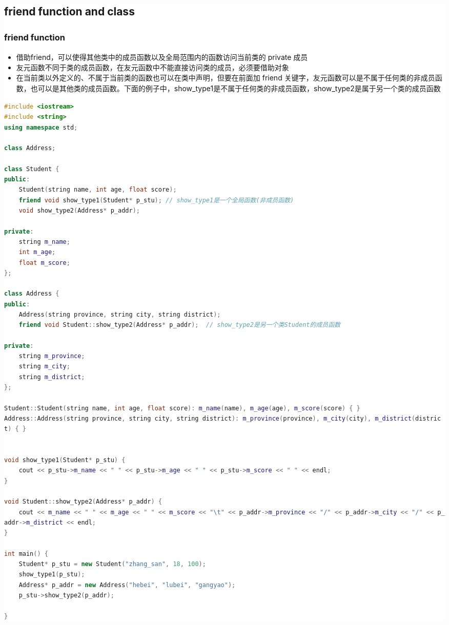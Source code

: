

## friend function and class

### friend function

-   借助friend，可以使得其他类中的成员函数以及全局范围内的函数访问当前类的 private 成员
-   友元函数不同于类的成员函数，在友元函数中不能直接访问类的成员，必须要借助对象
-   在当前类以外定义的、不属于当前类的函数也可以在类中声明，但要在前面加 friend 关键字，友元函数可以是不属于任何类的非成员函数，也可以是其他类的成员函数。下面的例子中，show_type1是不属于任何类的非成员函数，show_type2是属于另一个类的成员函数

```c++
#include <iostream>
#include <string>
using namespace std;

class Address;

class Student {
public:
    Student(string name, int age, float score);
    friend void show_type1(Student* p_stu); // show_type1是一个全局函数(非成员函数)
    void show_type2(Address* p_addr);

private:
    string m_name;
    int m_age;
    float m_score;
};

class Address {
public:
    Address(string province, string city, string district);
    friend void Student::show_type2(Address* p_addr);  // show_type2是另一个类Student的成员函数

private:
    string m_province;
    string m_city;
    string m_district;
};

Student::Student(string name, int age, float score): m_name(name), m_age(age), m_score(score) { }
Address::Address(string province, string city, string district): m_province(province), m_city(city), m_district(district) { }


void show_type1(Student* p_stu) {
    cout << p_stu->m_name << " " << p_stu->m_age << " " << p_stu->m_score << " " << endl;
}

void Student::show_type2(Address* p_addr) {
    cout << m_name << " " << m_age << " " << m_score << "\t" << p_addr->m_province << "/" << p_addr->m_city << "/" << p_addr->m_district << endl;
}

int main() {
    Student* p_stu = new Student("zhang_san", 18, 100);
    show_type1(p_stu);
    Address* p_addr = new Address("hebei", "lubei", "gangyao");
    p_stu->show_type2(p_addr);

}
```
